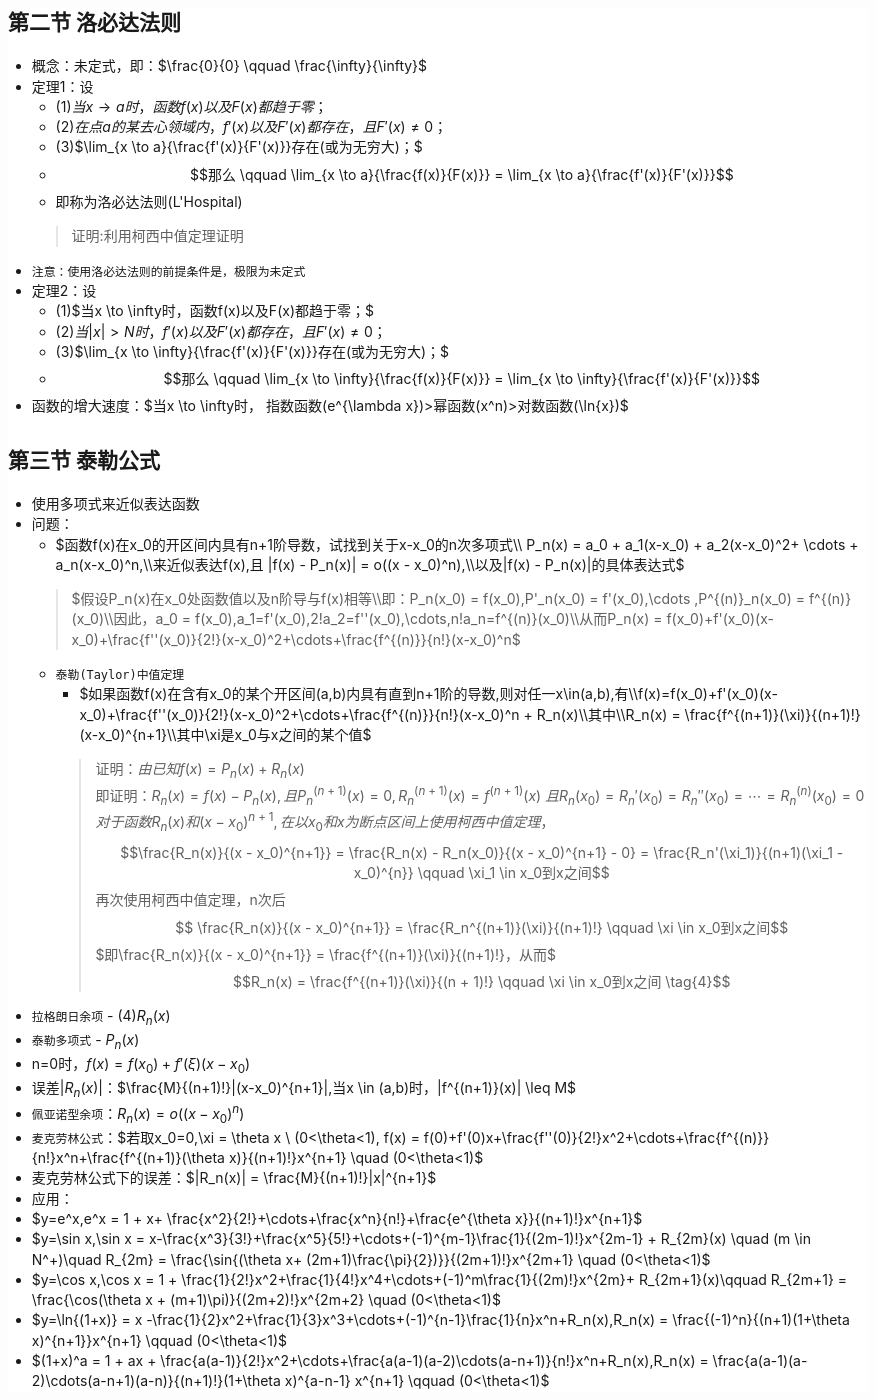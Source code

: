 ## 第二节 洛必达法则

- 概念：未定式，即：$\frac{0}{0} \qquad \frac{\infty}{\infty}$
- 定理1：设
  - (1)$当 x \to a 时，函数f(x)以及F(x)都趋于零；$
  - (2)$在点a的某去心领域内，f'(x)以及F'(x)都存在，且F'(x)\neq 0；$
  - (3)$\lim_{x \to a}{\frac{f'(x)}{F'(x)}}存在(或为无穷大)；$
  - $$那么 \qquad \lim_{x \to a}{\frac{f(x)}{F(x)}} = \lim_{x \to a}{\frac{f'(x)}{F'(x)}}$$
  - 即称为洛必达法则(L'Hospital)
  > 证明:利用柯西中值定理证明
- `注意：使用洛必达法则的前提条件是，极限为未定式`
- 定理2：设
  - (1)$当x \to \infty时，函数f(x)以及F(x)都趋于零；$
  - (2)$当|x|>N时，f'(x)以及F'(x)都存在，且F'(x) \neq 0；$
  - (3)$\lim_{x \to \infty}{\frac{f'(x)}{F'(x)}}存在(或为无穷大)；$
  - $$那么 \qquad \lim_{x \to \infty}{\frac{f(x)}{F(x)}} = \lim_{x \to \infty}{\frac{f'(x)}{F'(x)}}$$
- 函数的增大速度：$当x \to \infty时， 指数函数(e^{\lambda x})>幂函数(x^n)>对数函数(\ln{x})$

## 第三节 泰勒公式

- 使用多项式来近似表达函数
- 问题：
  - $函数f(x)在x_0的开区间内具有n+1阶导数，试找到关于x-x_0的n次多项式\\ P_n(x) = a_0 + a_1(x-x_0) + a_2(x-x_0)^2+ \cdots + a_n(x-x_0)^n,\\来近似表达f(x),且 |f(x) - P_n(x)| = o((x - x_0)^n),\\以及|f(x) - P_n(x)|的具体表达式$
  > $假设P_n(x)在x_0处函数值以及n阶导与f(x)相等\\即：P_n(x_0) = f(x_0),P'_n(x_0) = f'(x_0),\cdots ,P^{(n)}_n(x_0) = f^{(n)}(x_0)\\因此，a_0 = f(x_0),a_1=f'(x_0),2!a_2=f''(x_0),\cdots,n!a_n=f^{(n)}(x_0)\\从而P_n(x) = f(x_0)+f'(x_0)(x-x_0)+\frac{f''(x_0)}{2!}(x-x_0)^2+\cdots+\frac{f^{(n)}}{n!}(x-x_0)^n$
  - ``泰勒(Taylor)中值定理``
    - $如果函数f(x)在含有x_0的某个开区间(a,b)内具有直到n+1阶的导数,则对任一x\in(a,b),有\\f(x)=f(x_0)+f'(x_0)(x-x_0)+\frac{f''(x_0)}{2!}(x-x_0)^2+\cdots+\frac{f^{(n)}}{n!}(x-x_0)^n + R_n(x)\\其中\\R_n(x) = \frac{f^{(n+1)}(\xi)}{(n+1)!}(x-x_0)^{n+1}\\其中\xi是x_0与x之间的某个值$
    >证明：$由已知f(x) = P_n(x) + R_n(x)$ </br>
    > 即证明：$R_n(x) = f(x)-P_n(x),且P_n^{(n+1)}(x)=0,R_n^{(n+1)}(x)=f^{(n+1)}(x)$
    > $且R_n(x_0)=R_n'(x_0)=R_n''(x_0)=\cdots=R_n^{(n)}(x_0) = 0$</br>
    > $对于函数R_n(x)和(x - x_0)^{n+1},在以x_0和x为断点区间上使用柯西中值定理，$</br>
    > $$\frac{R_n(x)}{(x - x_0)^{n+1}} = \frac{R_n(x) - R_n(x_0)}{(x - x_0)^{n+1} - 0} = \frac{R_n'(\xi_1)}{(n+1)(\xi_1 - x_0)^{n}} \qquad \xi_1 \in x_0到x之间$$
    > 再次使用柯西中值定理，n次后
    > $$ \frac{R_n(x)}{(x - x_0)^{n+1}} = \frac{R_n^{(n+1)}(\xi)}{(n+1)!}  \qquad \xi \in x_0到x之间$$
    > $即\frac{R_n(x)}{(x - x_0)^{n+1}} = \frac{f^{(n+1)}(\xi)}{(n+1)!}，从而$</br>
    > $$R_n(x) = \frac{f^{(n+1)}(\xi)}{(n + 1)!} \qquad \xi \in x_0到x之间 \tag{4}$$
- `拉格朗日余项` - (4)$R_n(x)$
- `泰勒多项式` - $P_n(x)$
- n=0时，$f(x) = f(x_0) + f'(\xi)(x-x_0)$
- 误差$|R_n(x)|$：$\frac{M}{(n+1)!}|(x-x_0)^{n+1}|,当x \in (a,b)时，|f^{(n+1)}(x)| \leq M$
- `佩亚诺型余项`：$R_n(x) = o((x-x_0)^n)$
- `麦克劳林公式`：$若取x_0=0,\xi = \theta x \ (0<\theta<1), f(x) = f(0)+f'(0)x+\frac{f''(0)}{2!}x^2+\cdots+\frac{f^{(n)}}{n!}x^n+\frac{f^{(n+1)}(\theta x)}{(n+1)!}x^{n+1} \quad (0<\theta<1)$
- 麦克劳林公式下的误差：$|R_n(x)| = \frac{M}{(n+1)!}|x|^{n+1}$
- 应用：
- $y=e^x,e^x = 1 + x+ \frac{x^2}{2!}+\cdots+\frac{x^n}{n!}+\frac{e^{\theta x}}{(n+1)!}x^{n+1}$
- $y=\sin x,\sin x = x-\frac{x^3}{3!}+\frac{x^5}{5!}+\cdots+(-1)^{m-1}\frac{1}{(2m-1)!}x^{2m-1} + R_{2m}(x) \quad (m \in N^+)\quad R_{2m} = \frac{\sin{(\theta x+ (2m+1)\frac{\pi}{2})}}{(2m+1)!}x^{2m+1} \quad (0<\theta<1)$
- $y=\cos x,\cos x = 1 + \frac{1}{2!}x^2+\frac{1}{4!}x^4+\cdots+(-1)^m\frac{1}{(2m)!}x^{2m}+ R_{2m+1}(x)\qquad R_{2m+1} = \frac{\cos(\theta x + (m+1)\pi)}{(2m+2)!}x^{2m+2} \quad (0<\theta<1)$
- $y=\ln{(1+x)} =  x -\frac{1}{2}x^2+\frac{1}{3}x^3+\cdots+(-1)^{n-1}\frac{1}{n}x^n+R_n(x),R_n(x) = \frac{(-1)^n}{(n+1)(1+\theta x)^{n+1}}x^{n+1} \qquad (0<\theta<1)$
- $(1+x)^a = 1 + ax + \frac{a(a-1)}{2!}x^2+\cdots+\frac{a(a-1)(a-2)\cdots(a-n+1)}{n!}x^n+R_n(x),R_n(x) = \frac{a(a-1)(a-2)\cdots(a-n+1)(a-n)}{(n+1)!}(1+\theta x)^{a-n-1} x^{n+1} \qquad (0<\theta<1)$
